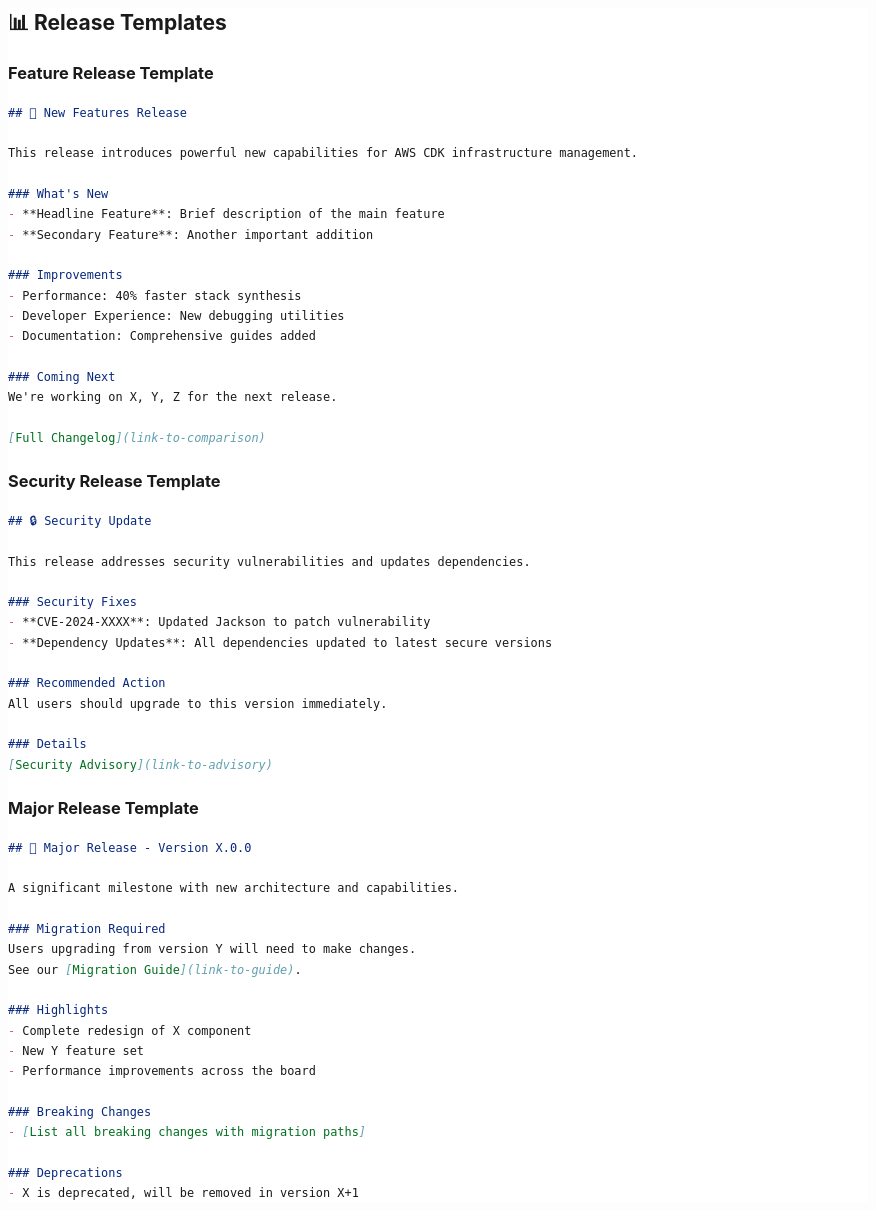 ## 📊 Release Templates

### Feature Release Template
```markdown
## 🎉 New Features Release

This release introduces powerful new capabilities for AWS CDK infrastructure management.

### What's New
- **Headline Feature**: Brief description of the main feature
- **Secondary Feature**: Another important addition

### Improvements
- Performance: 40% faster stack synthesis
- Developer Experience: New debugging utilities
- Documentation: Comprehensive guides added

### Coming Next
We're working on X, Y, Z for the next release.

[Full Changelog](link-to-comparison)
```

### Security Release Template
```markdown
## 🔒 Security Update

This release addresses security vulnerabilities and updates dependencies.

### Security Fixes
- **CVE-2024-XXXX**: Updated Jackson to patch vulnerability
- **Dependency Updates**: All dependencies updated to latest secure versions

### Recommended Action
All users should upgrade to this version immediately.

### Details
[Security Advisory](link-to-advisory)
```

### Major Release Template
```markdown
## 🚀 Major Release - Version X.0.0

A significant milestone with new architecture and capabilities.

### Migration Required
Users upgrading from version Y will need to make changes.
See our [Migration Guide](link-to-guide).

### Highlights
- Complete redesign of X component
- New Y feature set
- Performance improvements across the board

### Breaking Changes
- [List all breaking changes with migration paths]

### Deprecations
- X is deprecated, will be removed in version X+1
```
